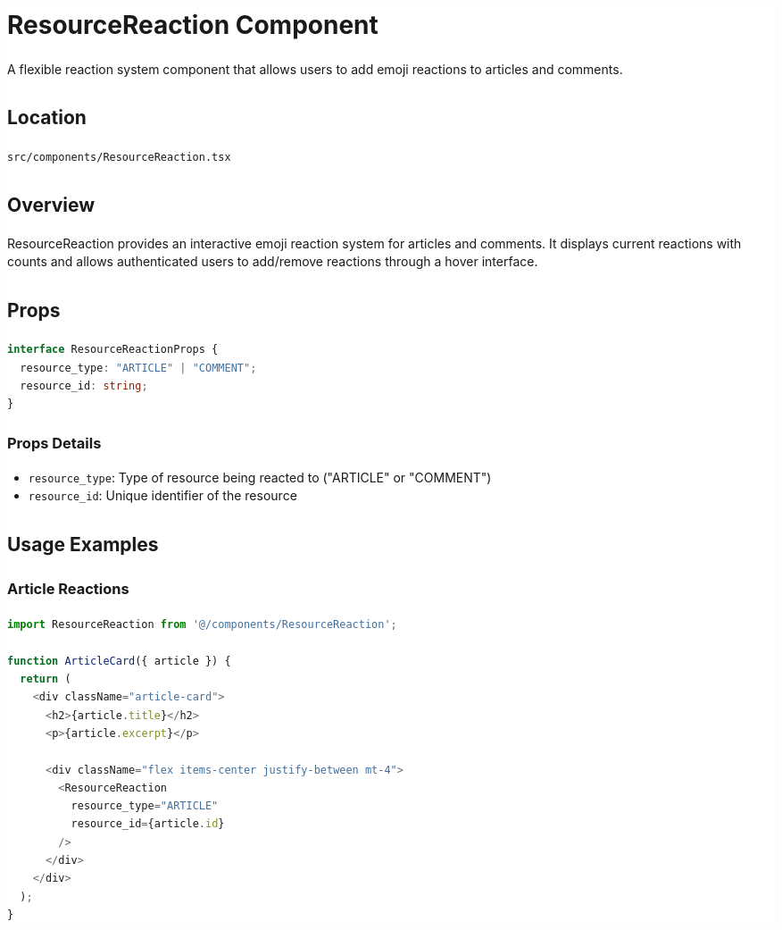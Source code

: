# ResourceReaction Component

A flexible reaction system component that allows users to add emoji reactions to articles and comments.

## Location
`src/components/ResourceReaction.tsx`

## Overview
ResourceReaction provides an interactive emoji reaction system for articles and comments. It displays current reactions with counts and allows authenticated users to add/remove reactions through a hover interface.

## Props

```typescript
interface ResourceReactionProps {
  resource_type: "ARTICLE" | "COMMENT";
  resource_id: string;
}
```

### Props Details
- `resource_type`: Type of resource being reacted to ("ARTICLE" or "COMMENT")
- `resource_id`: Unique identifier of the resource

## Usage Examples

### Article Reactions
```typescript
import ResourceReaction from '@/components/ResourceReaction';

function ArticleCard({ article }) {
  return (
    <div className="article-card">
      <h2>{article.title}</h2>
      <p>{article.excerpt}</p>
      
      <div className="flex items-center justify-between mt-4">
        <ResourceReaction 
          resource_type="ARTICLE" 
          resource_id={article.id} 
        />
      </div>
    </div>
  );
}
```
